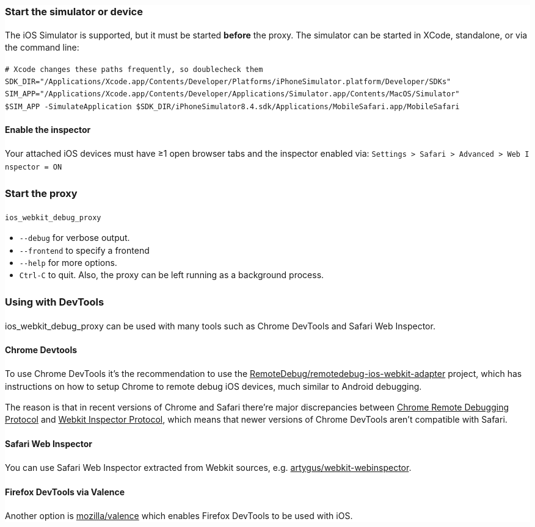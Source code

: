 ### Start the simulator or device

The iOS Simulator is supported, but it must be started **before** the proxy. The simulator can be started in XCode, standalone, or via the command line:

    # Xcode changes these paths frequently, so doublecheck them
    SDK_DIR="/Applications/Xcode.app/Contents/Developer/Platforms/iPhoneSimulator.platform/Developer/SDKs"
    SIM_APP="/Applications/Xcode.app/Contents/Developer/Applications/Simulator.app/Contents/MacOS/Simulator"
    $SIM_APP -SimulateApplication $SDK_DIR/iPhoneSimulator8.4.sdk/Applications/MobileSafari.app/MobileSafari

#### Enable the inspector

Your attached iOS devices must have ≥1 open browser tabs and the inspector enabled via: `Settings > Safari > Advanced > Web Inspector = ON`

### Start the proxy

    ios_webkit_debug_proxy

-   `--debug` for verbose output.
-   `--frontend` to specify a frontend
-   `--help` for more options.
-   `Ctrl-C` to quit. Also, the proxy can be left running as a background process.

### Using with DevTools

ios\_webkit\_debug\_proxy can be used with many tools such as Chrome DevTools and Safari Web Inspector.

#### Chrome Devtools

To use Chrome DevTools it’s the recommendation to use the [RemoteDebug/remotedebug-ios-webkit-adapter](https://github.com/RemoteDebug/remotedebug-ios-webkit-adapter) project, which has instructions on how to setup Chrome to remote debug iOS devices, much similar to Android debugging.

The reason is that in recent versions of Chrome and Safari there’re major discrepancies between [Chrome Remote Debugging Protocol](https://developer.chrome.com/devtools/docs/debugger-protocol) and [Webkit Inspector Protocol](https://github.com/WebKit/webkit/tree/master/Source/JavaScriptCore/inspector/protocol), which means that newer versions of Chrome DevTools aren’t compatible with Safari.

#### Safari Web Inspector

You can use Safari Web Inspector extracted from Webkit sources, e.g. [artygus/webkit-webinspector](https://github.com/artygus/webkit-webinspector).

#### Firefox DevTools via Valence

Another option is [mozilla/valence](https://github.com/mozilla/valence) which enables Firefox DevTools to be used with iOS.
